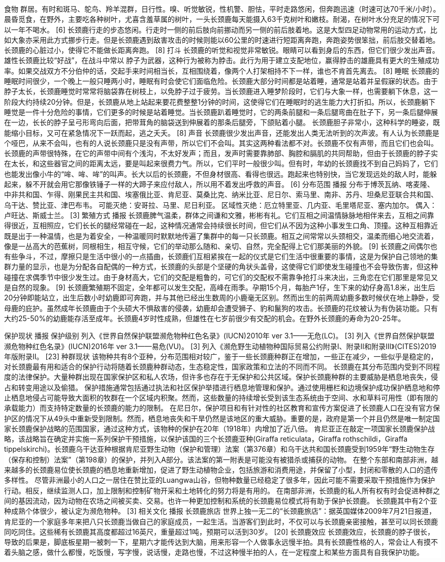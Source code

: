 食物
群居。有时和斑马、鸵鸟、羚羊混群，日行性。嗅、听觉敏锐，性机警、胆怯，平时走路悠闲，但奔跑迅速（时速可达70千米/小时）。晨昏觅食，在野外，主要吃各种树叶，尤喜含羞草属的树叶，一头长颈鹿每天能摄入63千克树叶和嫩枝。耐渴，在树叶水分充足的情况下可以一年不喝水。 [6]
长颈鹿行走的步态悠闲。行走时一侧的前后肢向前挪动而另一侧的前后肢着地。这是大型四足动物常用的运动方式，比如大象亦采用此方式挪步行走。但是长颈鹿遇到敌害攻击的时候则能以60公里的时速进行短距离奔跑，奔跑姿势很笨拙，前后肢交替着地。长颈鹿的心脏过小，使得它不能做长距离奔跑。 [8]
打斗
长颈鹿的听觉和视觉非常敏锐。眼睛可以看到身后的东西，但它们很少发出声音。雄性长颈鹿比较“好战”，在战斗中常以 脖子为武器，这种行为被称为脖击。此行为用于建立支配地位，赢得脖击的雄鹿具有更大的生殖成功率。如果交战双方不分伯仲的话，交起手来时间相当长，互相围绕着，像两个人打架相持不下一样，谁也不肯首先离去。 [8]
睡眠
长颈鹿的睡眠时间很少，一个晚上一般只睡两小时，睡眠有时会使它们面临危险。长颈鹿大部分时间都是站着睡，通常是站着并呈假寐的状态。由于脖子太长，长颈鹿睡觉时常常将脑袋靠在树枝上，以免脖子过于疲劳。当长颈鹿进入睡梦阶段时，它们与大象一样，也需要躺下休息，这一阶段大约持续20分钟。但是，长颈鹿从地上站起来要花费整整1分钟的时间，这使得它们在睡眠时的逃生能力大打折扣。所以，长颈鹿躺下睡觉是一件十分危险的事情，它们更多的时候是站着睡觉。当长颈鹿趴着睡觉时，它的两条前腿和一条后腿弯曲在肚子下，另一条后腿伸展在一边，长长的脖子呈弓形弯向后面，把带茸角的脑袋送到伸展着的那条后腿旁，下颌贴着小腿。 长颈鹿胆子非常小，这种科学的睡姿，既能缩小目标，又可在紧急情况下一跃而起，逃之夭夭。 [8]
声音
长颈鹿很少发出声音，还能发出人类无法听到的次声波。有人认为长颈鹿是个哑巴，从来不会叫，也有的人说长颈鹿只是没有声带，所以它们不会叫。其实这两种看法都不对。长颈鹿不仅有声带，而且它们也会叫。长颈鹿的声带很特殊，在它的声带中间有个浅沟，不太好发声；而且，发声时需要靠肺部、胸腔和膈肌的共同帮助，但由于长颈鹿的脖子实在太长，和这些器官之间的距离太远，要是叫起来很费力气。所以，它们平时一般很少叫。但有时，年幼的长颈鹿找不到自己妈妈了，它们也能发出像小牛的“哞、哞、哞”的叫声。长大以后的长颈鹿，不但身材很高、看得也很远。跑起来也特别快，当它发现远处的敌人时，能躲起来，躲不开就会用它那像铁锤子一样的大蹄子来应付敌人，所以用不着发出呼救的声音。 [6]
分布范围
播报
分布于博茨瓦纳、喀麦隆、中非共和国、乍得、刚果民主共和国、埃塞俄比亚、肯尼亚、莫桑比克、纳米比亚、尼日尔、索马里、南非、苏丹、坦桑尼亚联合共和国、乌干达、赞比亚、津巴布韦。
可能灭绝：安哥拉、马里、尼日利亚。
区域性灭绝：厄立特里亚、几内亚、毛里塔尼亚、塞内加尔。
偶入：卢旺达、斯威士兰。 [3]
繁殖方式
播报
长颈鹿脾气温柔，群体之间谦和文雅，彬彬有礼。它们互相之间温情脉脉地相伴来去，互相之间靠得很近，互相照应，它们长长的腿经常碰在一起，这种情况通常会持续很长时间，但它们从不因为这种小事发生口角、顶撞。这种互相靠近既是出于一种温情，也是为着安全，一种温暖同时默默地传遍了集群中的每一只长颈鹿。相互之间常常以头颈相交，温柔而细心地交流着，像是一丛高大的芭蕉树，同根相生，相互守候，它们的举动那么随和、亲切、自然，完全配得上它们那美丽的外貌。 [9]
长颈鹿之间偶尔也有些争斗，不过，摩擦只是生活中很小的一点插曲，长颈鹿们互相紧挨在一起的仪式是它们生活中很重要的事情，这是为保护自己领地的集群力量的显示，也是为分配各自配偶的一种方式，长颈鹿的头部是个坚硬的角状头盖骨，这使得它们即使发生碰撞也不会导致伤害，但这种碰撞在求偶季节中很少发生过。由于身材高大，它们的交配是粗鲁的，可它们的交配权不需靠争抢打斗来决出，三角恋在它们那里是常见又是自然的现象。 [9]
长颈鹿繁殖期不固定，全年都可以发生交配，高峰在雨季。孕期15个月，每胎产1仔，生下来的幼仔身高1.8米，出生后20分钟即能站立，出生后数小时幼鹿即可奔跑，并与其他已经出生数周的小鹿毫无区别。然而出生的前两周幼鹿多数时候伏在地上静卧，受母鹿的庇护。虽然成年长颈鹿由于个头硕大不惧敌害的侵袭，幼鹿却会遭受狮子、豹和鬣狗的攻击。长颈鹿的花纹被认为有伪装功能。只有大约25-50%的幼鹿能存活至成年。长颈鹿4岁时性成熟，但雄性在七岁前很少有交配的机会。在野外长颈鹿的寿命为20-25年。

保护现状
播报
保护级别
列入《世界自然保护联盟濒危物种红色名录》(IUCN)2010年 ver 3.1——无危(LC)。 [3]
列入《世界自然保护联盟濒危物种红色名录》(IUCN)2016年 ver 3.1——易危(VU)。 [3]
列入《濒危野生动植物种国际贸易公约附录Ⅰ、附录Ⅱ和附录Ⅲ》(CITES)2019年版附录Ⅱ。 [23]
种群现状
该物种共有8个亚种，分布范围相对较广，鉴于一些长颈鹿种群正在增加，一些正在减少，一些似乎是稳定的，对长颈鹿最有用和适合的保护行动将随着长颈鹿种群动态，生态稳定性，国家政策和立法的不同而不同。
长颈鹿在其分布范围内受到不同程度的法律保护。大量种群出现在国家保护区和私人农场，但许多也存在于无保护和公共区域。保护长颈鹿种群的主要威胁是栖息地丧失，侵占和转变用途以及偷猎。
保护措施通常包括通过执法和社区保护举措进行栖息地管理和保护。通过使用栅栏和边境保护成功保护栖息地和停止栖息地侵占可能导致大面积的牧群在一个区域内积聚。然而，这些数量的持续增长受到该生态系统由于空间、水和草料可用性（即有限的承载能力）而支持特定数量的长颈鹿的能力的限制。
在尼日尔，保护项目和有针对性的社区教育和宣传方案促进了长颈鹿人口在没有官方保护区的情况下从49头中重新受到限制。然而，栖息地丧失和干旱仍然是该地区的重大威胁。重要的是，政府是第一个并且仍然是唯一制定国家长颈鹿保护战略的范围国家，通过这种方式，该物种的保护在20年（1918年）内增加了近八倍。
肯尼亚正在敲定一项国家长颈鹿保护战略，该战略旨在确定并实施一系列保护干预措施，以保护该国的三个长颈鹿亚种(Giraffa reticulata，Giraffa rothschildi，Giraffa tippelskirchi)。长颈鹿乌干达亚种根据肯尼亚野生动物（保护和管理）法案（第376章）和乌干达共和国长颈鹿受到1959年“野生动物生存（保存和控制）法案”（第198章）的保护，并列入A部分。该法案的第一附表是可能没有被猎杀或捕获的动物。
在整个东部和南部非洲，越来越多的长颈鹿易位使长颈鹿的栖息地重新增加，促进了野生动植物企业，包括旅游和消费用途，并保留了小型，封闭和零散的人口的遗传多样性。
尽管非洲最小的人口之一居住在赞比亚的Luangwa山谷，但物种数量已经稳定了很多年，因此可能不需要采取干预措施作为保护行动。相反，继续监测人口，加上限制和控制矿物开采和土地转化的努力将是有用的。
在南部非洲，长颈鹿的私人所有权有时会促进种群之间的基因流动，因为动物在农场之间被买卖、交易。也许一种更加控制和系统的长颈鹿易位模式将有助于保护长颈鹿。
长颈鹿其中有2个亚种成熟个体很少，被认定为濒危物种。 [3]
相关文化
播报
长颈鹿旅店
世界上独一无二的“长颈鹿旅店”：据英国媒体2009年7月21日报道，肯尼亚的一个家庭多年来把八只长颈鹿当做自己的家庭成员，一起生活。当游客们到此时，不仅可以与长颈鹿亲密接触，甚至可以同长颈鹿同吃同住。这些稀有长颈鹿其高度都超过16英尺，重量超过1吨，预期可以活到30岁。 [20]
长颈鹿效应
长颈鹿效应，长颈鹿的脖子很长，导致的后果是，脚底板星期一被刺一下，星期六才能传达到大脑，用来形容一个人做事永远慢半拍。具有长颈鹿性格的人，常会让人有摸不着头脑之感，做什么都慢，吃饭慢，写字慢，说话慢，走路也慢，不过这种慢半拍的人，在一定程度上和某些方面具有自我保护功能。